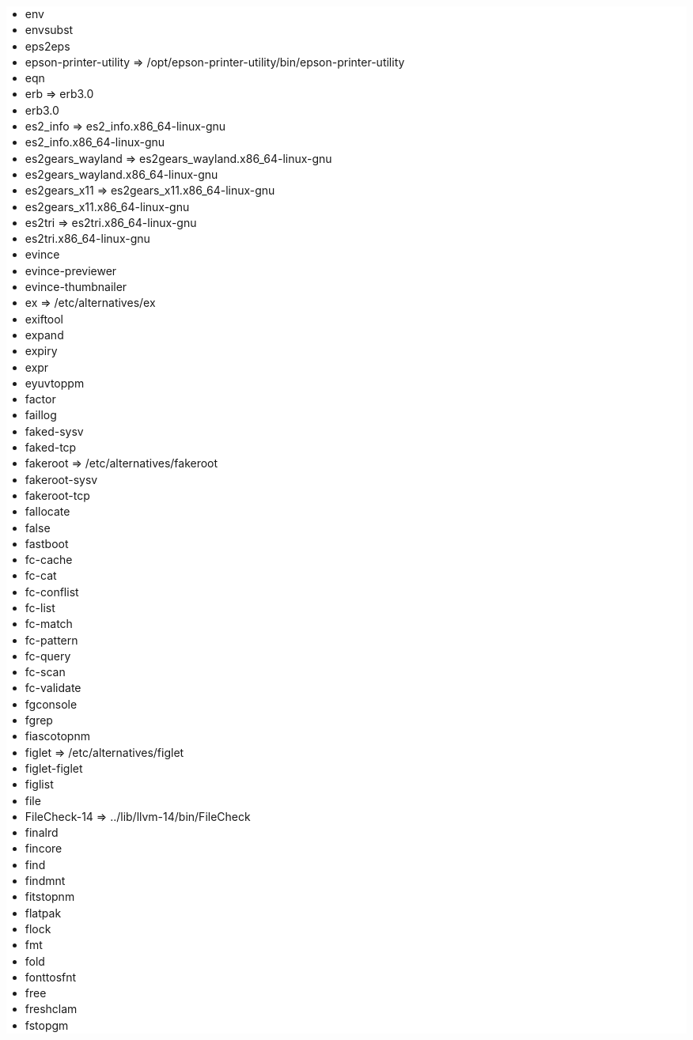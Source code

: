 * env
* envsubst
* eps2eps
* epson-printer-utility ⇒ /opt/epson-printer-utility/bin/epson-printer-utility
* eqn
* erb ⇒ erb3.0
* erb3.0
* es2_info ⇒ es2_info.x86_64-linux-gnu
* es2_info.x86_64-linux-gnu
* es2gears_wayland ⇒ es2gears_wayland.x86_64-linux-gnu
* es2gears_wayland.x86_64-linux-gnu
* es2gears_x11 ⇒ es2gears_x11.x86_64-linux-gnu
* es2gears_x11.x86_64-linux-gnu
* es2tri ⇒ es2tri.x86_64-linux-gnu
* es2tri.x86_64-linux-gnu
* evince
* evince-previewer
* evince-thumbnailer
* ex ⇒ /etc/alternatives/ex
* exiftool
* expand
* expiry
* expr
* eyuvtoppm
* factor
* faillog
* faked-sysv
* faked-tcp
* fakeroot ⇒ /etc/alternatives/fakeroot
* fakeroot-sysv
* fakeroot-tcp
* fallocate
* false
* fastboot
* fc-cache
* fc-cat
* fc-conflist
* fc-list
* fc-match
* fc-pattern
* fc-query
* fc-scan
* fc-validate
* fgconsole
* fgrep
* fiascotopnm
* figlet ⇒ /etc/alternatives/figlet
* figlet-figlet
* figlist
* file
* FileCheck-14 ⇒ ../lib/llvm-14/bin/FileCheck
* finalrd
* fincore
* find
* findmnt
* fitstopnm
* flatpak
* flock
* fmt
* fold
* fonttosfnt
* free
* freshclam
* fstopgm